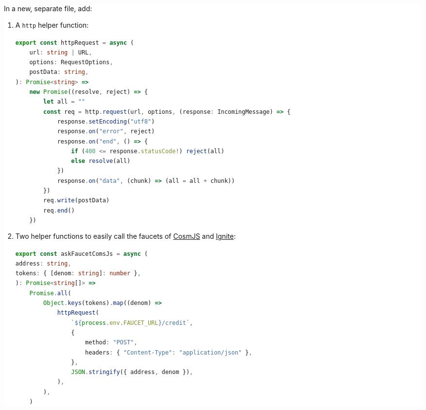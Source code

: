 In a new, separate file, add:

1. A `http` helper function:

    ```typescript [https://github.com/cosmos/academy-checkers-ui/blob/signing-stargate/src/util/faucet.ts#L4-L22]
    export const httpRequest = async (
        url: string | URL,
        options: RequestOptions,
        postData: string,
    ): Promise<string> =>
        new Promise((resolve, reject) => {
            let all = ""
            const req = http.request(url, options, (response: IncomingMessage) => {
                response.setEncoding("utf8")
                response.on("error", reject)
                response.on("end", () => {
                    if (400 <= response.statusCode!) reject(all)
                    else resolve(all)
                })
                response.on("data", (chunk) => (all = all + chunk))
            })
            req.write(postData)
            req.end()
        })
    ```

2. Two helper functions to easily call the faucets of [CosmJS](https://www.npmjs.com/package/@cosmjs/faucet) and [Ignite](/hands-on-exercise/1-ignite-cli/1-ignitecli.md#your-gui):

    <CodeGroup>

    <CodeGroupItem title="for CosmJS">

    ```typescript [https://github.com/cosmos/academy-checkers-ui/blob/signing-stargate/src/util/faucet.ts#L30-L45]
    export const askFaucetComsJs = async (
    address: string,
    tokens: { [denom: string]: number },
    ): Promise<string[]> =>
        Promise.all(
            Object.keys(tokens).map((denom) =>
                httpRequest(
                    `${process.env.FAUCET_URL}/credit`,
                    {
                        method: "POST",
                        headers: { "Content-Type": "application/json" },
                    },
                    JSON.stringify({ address, denom }),
                ),
            ),
        )
    ```
